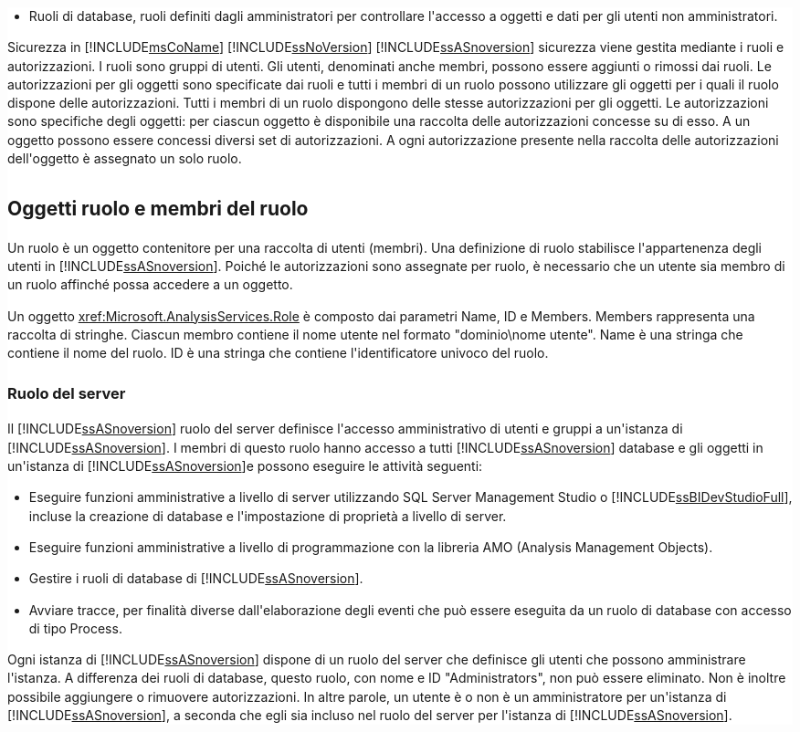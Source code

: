 -   Ruoli di database, ruoli definiti dagli amministratori per controllare l'accesso a oggetti e dati per gli utenti non amministratori.  
  
 Sicurezza in [!INCLUDE[msCoName](../../../includes/msconame-md.md)] [!INCLUDE[ssNoVersion](../../../includes/ssnoversion-md.md)] [!INCLUDE[ssASnoversion](../../../includes/ssasnoversion-md.md)] sicurezza viene gestita mediante i ruoli e autorizzazioni. I ruoli sono gruppi di utenti. Gli utenti, denominati anche membri, possono essere aggiunti o rimossi dai ruoli. Le autorizzazioni per gli oggetti sono specificate dai ruoli e tutti i membri di un ruolo possono utilizzare gli oggetti per i quali il ruolo dispone delle autorizzazioni. Tutti i membri di un ruolo dispongono delle stesse autorizzazioni per gli oggetti. Le autorizzazioni sono specifiche degli oggetti: per ciascun oggetto è disponibile una raccolta delle autorizzazioni concesse su di esso. A un oggetto possono essere concessi diversi set di autorizzazioni. A ogni autorizzazione presente nella raccolta delle autorizzazioni dell'oggetto è assegnato un solo ruolo.  
  
## <a name="role-and-role-member-objects"></a>Oggetti ruolo e membri del ruolo  
 Un ruolo è un oggetto contenitore per una raccolta di utenti (membri). Una definizione di ruolo stabilisce l'appartenenza degli utenti in [!INCLUDE[ssASnoversion](../../../includes/ssasnoversion-md.md)]. Poiché le autorizzazioni sono assegnate per ruolo, è necessario che un utente sia membro di un ruolo affinché possa accedere a un oggetto.  
  
 Un oggetto <xref:Microsoft.AnalysisServices.Role> è composto dai parametri Name, ID e Members. Members rappresenta una raccolta di stringhe. Ciascun membro contiene il nome utente nel formato "dominio\nome utente". Name è una stringa che contiene il nome del ruolo. ID è una stringa che contiene l'identificatore univoco del ruolo.  
  
### <a name="server-role"></a>Ruolo del server  
 Il [!INCLUDE[ssASnoversion](../../../includes/ssasnoversion-md.md)] ruolo del server definisce l'accesso amministrativo di utenti e gruppi a un'istanza di [!INCLUDE[ssASnoversion](../../../includes/ssasnoversion-md.md)]. I membri di questo ruolo hanno accesso a tutti [!INCLUDE[ssASnoversion](../../../includes/ssasnoversion-md.md)] database e gli oggetti in un'istanza di [!INCLUDE[ssASnoversion](../../../includes/ssasnoversion-md.md)]e possono eseguire le attività seguenti:  
  
-   Eseguire funzioni amministrative a livello di server utilizzando SQL Server Management Studio o [!INCLUDE[ssBIDevStudioFull](../../../includes/ssbidevstudiofull-md.md)], incluse la creazione di database e l'impostazione di proprietà a livello di server.  
  
-   Eseguire funzioni amministrative a livello di programmazione con la libreria AMO (Analysis Management Objects).  
  
-   Gestire i ruoli di database di [!INCLUDE[ssASnoversion](../../../includes/ssasnoversion-md.md)].  
  
-   Avviare tracce, per finalità diverse dall'elaborazione degli eventi che può essere eseguita da un ruolo di database con accesso di tipo Process.  
  
 Ogni istanza di [!INCLUDE[ssASnoversion](../../../includes/ssasnoversion-md.md)] dispone di un ruolo del server che definisce gli utenti che possono amministrare l'istanza. A differenza dei ruoli di database, questo ruolo, con nome e ID "Administrators", non può essere eliminato. Non è inoltre possibile aggiungere o rimuovere autorizzazioni. In altre parole, un utente è o non è un amministratore per un'istanza di [!INCLUDE[ssASnoversion](../../../includes/ssasnoversion-md.md)], a seconda che egli sia incluso nel ruolo del server per l'istanza di [!INCLUDE[ssASnoversion](../../../includes/ssasnoversion-md.md)].  
  